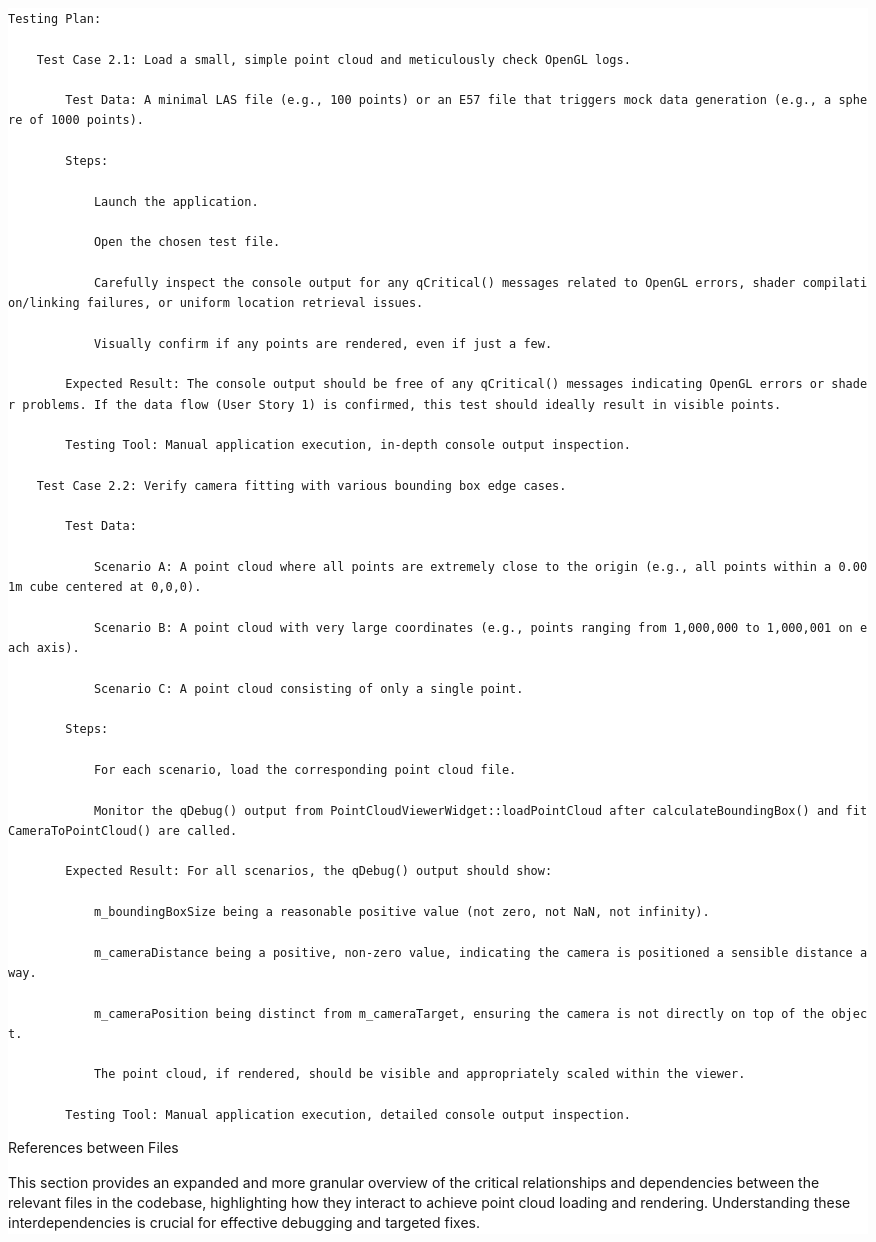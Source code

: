     Testing Plan:

        Test Case 2.1: Load a small, simple point cloud and meticulously check OpenGL logs.

            Test Data: A minimal LAS file (e.g., 100 points) or an E57 file that triggers mock data generation (e.g., a sphere of 1000 points).

            Steps:

                Launch the application.

                Open the chosen test file.

                Carefully inspect the console output for any qCritical() messages related to OpenGL errors, shader compilation/linking failures, or uniform location retrieval issues.

                Visually confirm if any points are rendered, even if just a few.

            Expected Result: The console output should be free of any qCritical() messages indicating OpenGL errors or shader problems. If the data flow (User Story 1) is confirmed, this test should ideally result in visible points.

            Testing Tool: Manual application execution, in-depth console output inspection.

        Test Case 2.2: Verify camera fitting with various bounding box edge cases.

            Test Data:

                Scenario A: A point cloud where all points are extremely close to the origin (e.g., all points within a 0.001m cube centered at 0,0,0).

                Scenario B: A point cloud with very large coordinates (e.g., points ranging from 1,000,000 to 1,000,001 on each axis).

                Scenario C: A point cloud consisting of only a single point.

            Steps:

                For each scenario, load the corresponding point cloud file.

                Monitor the qDebug() output from PointCloudViewerWidget::loadPointCloud after calculateBoundingBox() and fitCameraToPointCloud() are called.

            Expected Result: For all scenarios, the qDebug() output should show:

                m_boundingBoxSize being a reasonable positive value (not zero, not NaN, not infinity).

                m_cameraDistance being a positive, non-zero value, indicating the camera is positioned a sensible distance away.

                m_cameraPosition being distinct from m_cameraTarget, ensuring the camera is not directly on top of the object.

                The point cloud, if rendered, should be visible and appropriately scaled within the viewer.

            Testing Tool: Manual application execution, detailed console output inspection.

References between Files

This section provides an expanded and more granular overview of the critical relationships and dependencies between the relevant files in the codebase, highlighting how they interact to achieve point cloud loading and rendering. Understanding these interdependencies is crucial for effective debugging and targeted fixes.
